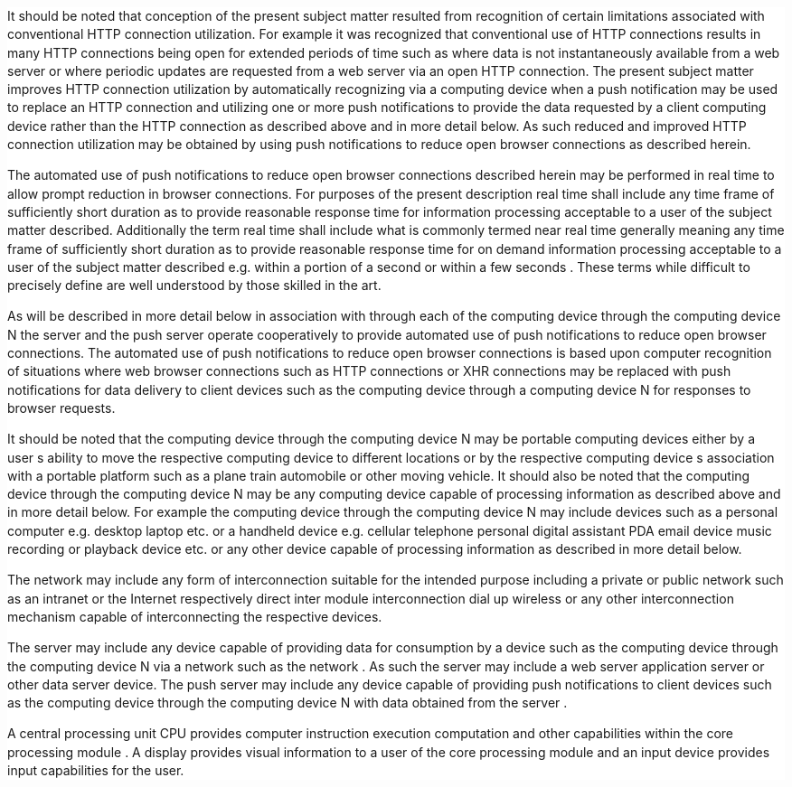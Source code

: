 It should be noted that conception of the present subject matter resulted from recognition of certain limitations associated with conventional HTTP connection utilization. For example it was recognized that conventional use of HTTP connections results in many HTTP connections being open for extended periods of time such as where data is not instantaneously available from a web server or where periodic updates are requested from a web server via an open HTTP connection. The present subject matter improves HTTP connection utilization by automatically recognizing via a computing device when a push notification may be used to replace an HTTP connection and utilizing one or more push notifications to provide the data requested by a client computing device rather than the HTTP connection as described above and in more detail below. As such reduced and improved HTTP connection utilization may be obtained by using push notifications to reduce open browser connections as described herein.

The automated use of push notifications to reduce open browser connections described herein may be performed in real time to allow prompt reduction in browser connections. For purposes of the present description real time shall include any time frame of sufficiently short duration as to provide reasonable response time for information processing acceptable to a user of the subject matter described. Additionally the term real time shall include what is commonly termed near real time generally meaning any time frame of sufficiently short duration as to provide reasonable response time for on demand information processing acceptable to a user of the subject matter described e.g. within a portion of a second or within a few seconds . These terms while difficult to precisely define are well understood by those skilled in the art.

As will be described in more detail below in association with through each of the computing device  through the computing device N the server and the push server operate cooperatively to provide automated use of push notifications to reduce open browser connections. The automated use of push notifications to reduce open browser connections is based upon computer recognition of situations where web browser connections such as HTTP connections or XHR connections may be replaced with push notifications for data delivery to client devices such as the computing device  through a computing device N for responses to browser requests.

It should be noted that the computing device  through the computing device N may be portable computing devices either by a user s ability to move the respective computing device to different locations or by the respective computing device s association with a portable platform such as a plane train automobile or other moving vehicle. It should also be noted that the computing device  through the computing device N may be any computing device capable of processing information as described above and in more detail below. For example the computing device  through the computing device N may include devices such as a personal computer e.g. desktop laptop etc. or a handheld device e.g. cellular telephone personal digital assistant PDA email device music recording or playback device etc. or any other device capable of processing information as described in more detail below.

The network may include any form of interconnection suitable for the intended purpose including a private or public network such as an intranet or the Internet respectively direct inter module interconnection dial up wireless or any other interconnection mechanism capable of interconnecting the respective devices.

The server may include any device capable of providing data for consumption by a device such as the computing device  through the computing device N via a network such as the network . As such the server may include a web server application server or other data server device. The push server may include any device capable of providing push notifications to client devices such as the computing device  through the computing device N with data obtained from the server .

A central processing unit CPU provides computer instruction execution computation and other capabilities within the core processing module . A display provides visual information to a user of the core processing module and an input device provides input capabilities for the user.
